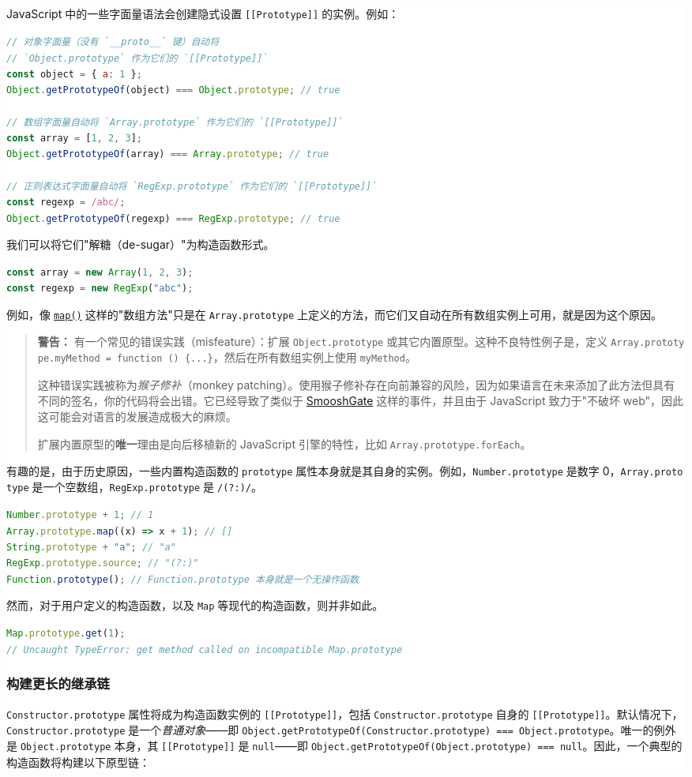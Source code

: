 JavaScript 中的一些字面量语法会创建隐式设置 `[[Prototype]]` 的实例。例如：

```js
// 对象字面量（没有 `__proto__` 键）自动将
// `Object.prototype` 作为它们的 `[[Prototype]]`
const object = { a: 1 };
Object.getPrototypeOf(object) === Object.prototype; // true

// 数组字面量自动将 `Array.prototype` 作为它们的 `[[Prototype]]`
const array = [1, 2, 3];
Object.getPrototypeOf(array) === Array.prototype; // true

// 正则表达式字面量自动将 `RegExp.prototype` 作为它们的 `[[Prototype]]`
const regexp = /abc/;
Object.getPrototypeOf(regexp) === RegExp.prototype; // true
```

我们可以将它们"解糖（de-sugar）"为构造函数形式。

```js
const array = new Array(1, 2, 3);
const regexp = new RegExp("abc");
```

例如，像 [`map()`](/zh-CN/docs/Web/JavaScript/Reference/Global_Objects/Array/map) 这样的"数组方法"只是在 `Array.prototype` 上定义的方法，而它们又自动在所有数组实例上可用，就是因为这个原因。

> **警告：** 有一个常见的错误实践（misfeature）：扩展 `Object.prototype` 或其它内置原型。这种不良特性例子是，定义 `Array.prototype.myMethod = function () {...}`，然后在所有数组实例上使用 `myMethod`。
>
> 这种错误实践被称为*猴子修补*（monkey patching）。使用猴子修补存在向前兼容的风险，因为如果语言在未来添加了此方法但具有不同的签名，你的代码将会出错。它已经导致了类似于 [SmooshGate](https://developer.chrome.com/blog/smooshgate/) 这样的事件，并且由于 JavaScript 致力于"不破坏 web"，因此这可能会对语言的发展造成极大的麻烦。
>
> 扩展内置原型的**唯一**理由是向后移植新的 JavaScript 引擎的特性，比如 `Array.prototype.forEach`。

有趣的是，由于历史原因，一些内置构造函数的 `prototype` 属性本身就是其自身的实例。例如，`Number.prototype` 是数字 0，`Array.prototype` 是一个空数组，`RegExp.prototype` 是 `/(?:)/`。

```js
Number.prototype + 1; // 1
Array.prototype.map((x) => x + 1); // []
String.prototype + "a"; // "a"
RegExp.prototype.source; // "(?:)"
Function.prototype(); // Function.prototype 本身就是一个无操作函数
```

然而，对于用户定义的构造函数，以及 `Map` 等现代的构造函数，则并非如此。

```js
Map.prototype.get(1);
// Uncaught TypeError: get method called on incompatible Map.prototype
```

### 构建更长的继承链

`Constructor.prototype` 属性将成为构造函数实例的 `[[Prototype]]`，包括 `Constructor.prototype` 自身的 `[[Prototype]]`。默认情况下，`Constructor.prototype` 是一个*普通对象*——即 `Object.getPrototypeOf(Constructor.prototype) === Object.prototype`。唯一的例外是 `Object.prototype` 本身，其 `[[Prototype]]` 是 `null`——即 `Object.getPrototypeOf(Object.prototype) === null`。因此，一个典型的构造函数将构建以下原型链：
